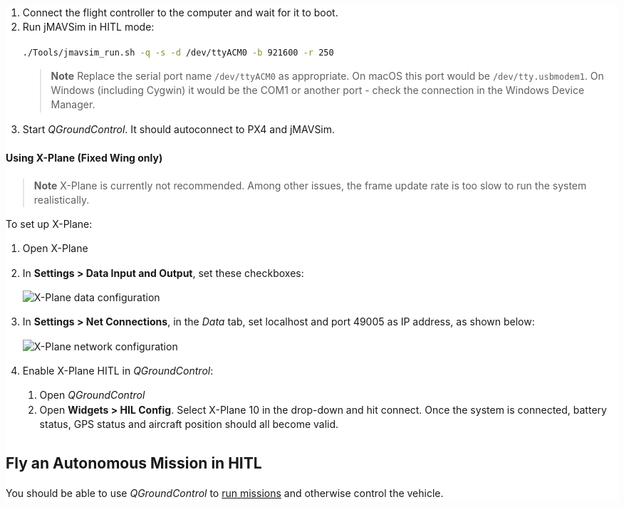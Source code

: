 1. Connect the flight controller to the computer and wait for it to boot.
1. Run jMAVSim in HITL mode:
   ```sh
   ./Tools/jmavsim_run.sh -q -s -d /dev/ttyACM0 -b 921600 -r 250
   ```
   > **Note** Replace the serial port name `/dev/ttyACM0` as appropriate.
     On macOS this port would be `/dev/tty.usbmodem1`.
     On Windows (including Cygwin) it would be the COM1 or another port - check the connection in the Windows Device Manager.
1. Start *QGroundControl*. It should autoconnect to PX4 and jMAVSim.

#### Using X-Plane (Fixed Wing only)

> **Note** X-Plane is currently not recommended. Among other issues, the frame update rate is too slow to run the system realistically.

To set up X-Plane:

1. Open X-Plane
1. In **Settings > Data Input and Output**, set these checkboxes:

   ![X-Plane data configuration](../../assets/gcs/xplane_data_config.png)

1. In **Settings > Net Connections**, in the *Data* tab, set localhost and port 49005 as IP address, as shown below:

   ![X-Plane network configuration](../../assets/gcs/xplane_net_config.png)

1. Enable X-Plane HITL in *QGroundControl*:
   1. Open *QGroundControl*
   1. Open **Widgets > HIL Config**. 
      Select X-Plane 10 in the drop-down and hit connect. 
      Once the system is connected, battery status, GPS status and aircraft position should all become valid.


## Fly an Autonomous Mission in HITL

You should be able to use *QGroundControl* to [run missions](../qgc/README.md#planning-missions) and otherwise control the vehicle.
